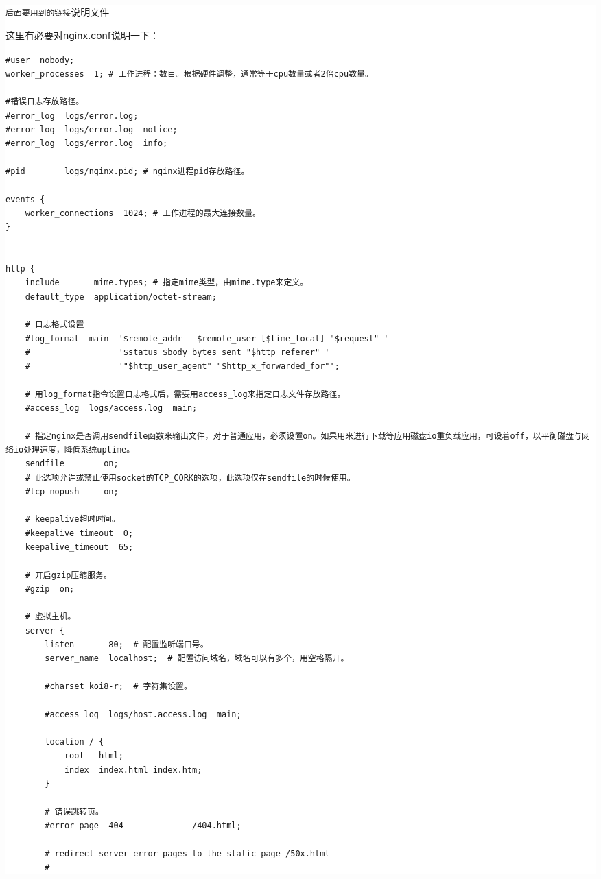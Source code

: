 `后面要用到的链接`说明文件

这里有必要对nginx.conf说明一下：



```
#user  nobody;
worker_processes  1; # 工作进程：数目。根据硬件调整，通常等于cpu数量或者2倍cpu数量。

#错误日志存放路径。
#error_log  logs/error.log;
#error_log  logs/error.log  notice;
#error_log  logs/error.log  info;

#pid        logs/nginx.pid; # nginx进程pid存放路径。

events {
    worker_connections  1024; # 工作进程的最大连接数量。
}


http {
    include       mime.types; # 指定mime类型，由mime.type来定义。
    default_type  application/octet-stream;

    # 日志格式设置
    #log_format  main  '$remote_addr - $remote_user [$time_local] "$request" '
    #                  '$status $body_bytes_sent "$http_referer" '
    #                  '"$http_user_agent" "$http_x_forwarded_for"';

    # 用log_format指令设置日志格式后，需要用access_log来指定日志文件存放路径。
    #access_log  logs/access.log  main;

    # 指定nginx是否调用sendfile函数来输出文件，对于普通应用，必须设置on。如果用来进行下载等应用磁盘io重负载应用，可设着off，以平衡磁盘与网络io处理速度，降低系统uptime。
    sendfile        on;
    # 此选项允许或禁止使用socket的TCP_CORK的选项，此选项仅在sendfile的时候使用。
    #tcp_nopush     on;
    
    # keepalive超时时间。
    #keepalive_timeout  0;
    keepalive_timeout  65;

    # 开启gzip压缩服务。
    #gzip  on;

    # 虚拟主机。
    server {
        listen       80;  # 配置监听端口号。
        server_name  localhost;  # 配置访问域名，域名可以有多个，用空格隔开。

        #charset koi8-r;  # 字符集设置。

        #access_log  logs/host.access.log  main;

        location / {
            root   html;
            index  index.html index.htm;
        }

        # 错误跳转页。
        #error_page  404              /404.html;

        # redirect server error pages to the static page /50x.html
        #
```